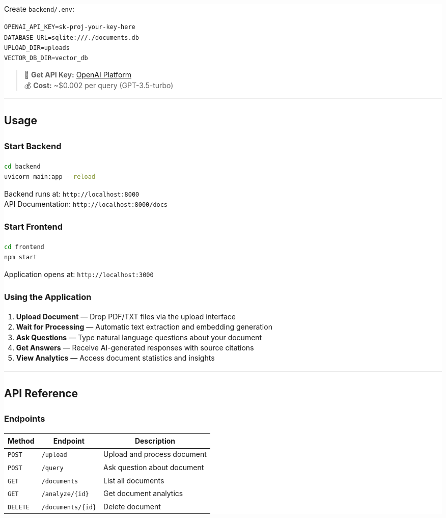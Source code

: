 Create `backend/.env`:

```env
OPENAI_API_KEY=sk-proj-your-key-here
DATABASE_URL=sqlite:///./documents.db
UPLOAD_DIR=uploads
VECTOR_DB_DIR=vector_db
```

> 🔑 **Get API Key:** [OpenAI Platform](https://platform.openai.com/api-keys)  
> 💰 **Cost:** ~$0.002 per query (GPT-3.5-turbo)

---

## Usage

### Start Backend
```bash
cd backend
uvicorn main:app --reload
```
Backend runs at: `http://localhost:8000`  
API Documentation: `http://localhost:8000/docs`

### Start Frontend
```bash
cd frontend
npm start
```
Application opens at: `http://localhost:3000`

### Using the Application

1. **Upload Document** — Drop PDF/TXT files via the upload interface
2. **Wait for Processing** — Automatic text extraction and embedding generation
3. **Ask Questions** — Type natural language questions about your document
4. **Get Answers** — Receive AI-generated responses with source citations
5. **View Analytics** — Access document statistics and insights

---

## API Reference

### Endpoints

| Method | Endpoint | Description |
|--------|----------|-------------|
| `POST` | `/upload` | Upload and process document |
| `POST` | `/query` | Ask question about document |
| `GET` | `/documents` | List all documents |
| `GET` | `/analyze/{id}` | Get document analytics |
| `DELETE` | `/documents/{id}` | Delete document |

